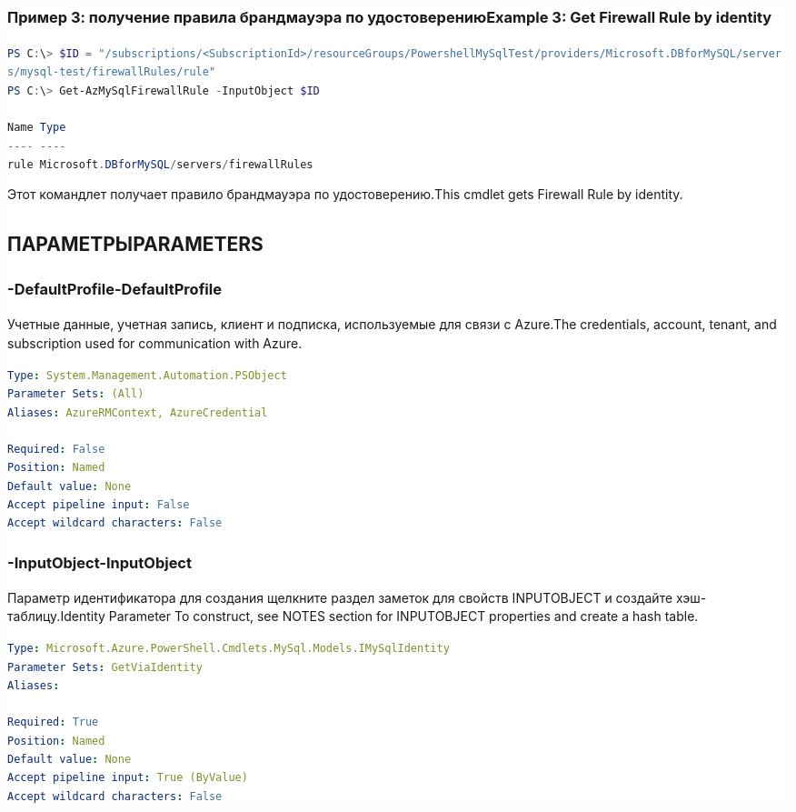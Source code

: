 ### <span data-ttu-id="64f9d-115">Пример 3: получение правила брандмауэра по удостоверению</span><span class="sxs-lookup"><span data-stu-id="64f9d-115">Example 3: Get Firewall Rule by identity</span></span>
```powershell
PS C:\> $ID = "/subscriptions/<SubscriptionId>/resourceGroups/PowershellMySqlTest/providers/Microsoft.DBforMySQL/servers/mysql-test/firewallRules/rule"
PS C:\> Get-AzMySqlFirewallRule -InputObject $ID

Name Type
---- ----
rule Microsoft.DBforMySQL/servers/firewallRules
```

<span data-ttu-id="64f9d-116">Этот командлет получает правило брандмауэра по удостоверению.</span><span class="sxs-lookup"><span data-stu-id="64f9d-116">This cmdlet gets Firewall Rule by identity.</span></span>

## <span data-ttu-id="64f9d-117">ПАРАМЕТРЫ</span><span class="sxs-lookup"><span data-stu-id="64f9d-117">PARAMETERS</span></span>

### <span data-ttu-id="64f9d-118">-DefaultProfile</span><span class="sxs-lookup"><span data-stu-id="64f9d-118">-DefaultProfile</span></span>
<span data-ttu-id="64f9d-119">Учетные данные, учетная запись, клиент и подписка, используемые для связи с Azure.</span><span class="sxs-lookup"><span data-stu-id="64f9d-119">The credentials, account, tenant, and subscription used for communication with Azure.</span></span>

```yaml
Type: System.Management.Automation.PSObject
Parameter Sets: (All)
Aliases: AzureRMContext, AzureCredential

Required: False
Position: Named
Default value: None
Accept pipeline input: False
Accept wildcard characters: False
```

### <span data-ttu-id="64f9d-120">-InputObject</span><span class="sxs-lookup"><span data-stu-id="64f9d-120">-InputObject</span></span>
<span data-ttu-id="64f9d-121">Параметр идентификатора для создания щелкните раздел заметок для свойств INPUTOBJECT и создайте хэш-таблицу.</span><span class="sxs-lookup"><span data-stu-id="64f9d-121">Identity Parameter To construct, see NOTES section for INPUTOBJECT properties and create a hash table.</span></span>

```yaml
Type: Microsoft.Azure.PowerShell.Cmdlets.MySql.Models.IMySqlIdentity
Parameter Sets: GetViaIdentity
Aliases:

Required: True
Position: Named
Default value: None
Accept pipeline input: True (ByValue)
Accept wildcard characters: False
```

